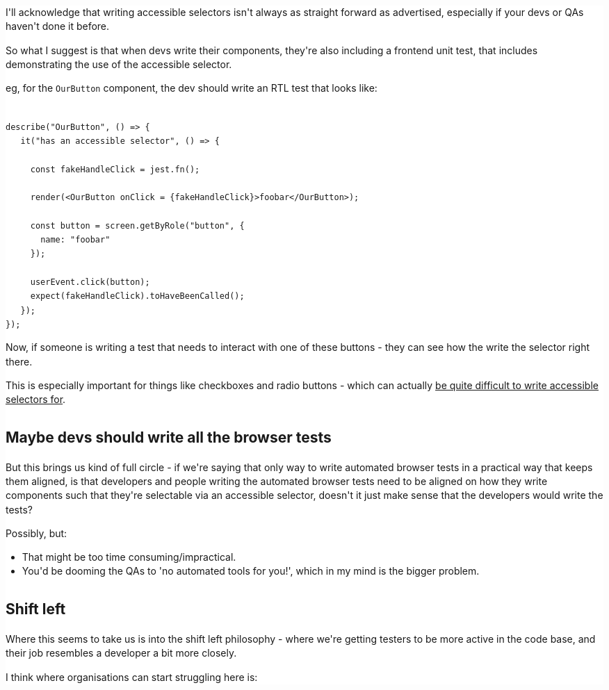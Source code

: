I'll acknowledge that writing accessible selectors isn't always as straight forward as advertised, especially if your devs or QAs haven't done it before. 

So what I suggest is that when devs write their components, they're also including a frontend unit test, that includes demonstrating the use of the accessible selector. 

eg, for the `OurButton` component, the dev should write an RTL test that looks like: 

```tsx

describe("OurButton", () => {
   it("has an accessible selector", () => {

     const fakeHandleClick = jest.fn(); 

     render(<OurButton onClick = {fakeHandleClick}>foobar</OurButton>); 

     const button = screen.getByRole("button", {
       name: "foobar"
     }); 

     userEvent.click(button); 
     expect(fakeHandleClick).toHaveBeenCalled(); 
   }); 
});

```

Now, if someone is writing a test that needs to interact with one of these buttons - they can see how the write the selector right there. 

This is especially important for things like checkboxes and radio buttons - which can actually [be quite difficult to write accessible selectors for](https://github.com/mui/material-ui/issues/20364#issuecomment-681066039).  

## Maybe devs should write all the browser tests 

But this brings us kind of full circle - if we're saying that only way to write automated browser tests in a practical way that keeps them aligned, is that developers and people writing the automated browser tests need to be aligned on how they write components such that they're selectable via an accessible selector, doesn't it just make sense that the developers would write the tests? 

Possibly, but: 

- That might be too time consuming/impractical.
- You'd be dooming the QAs to 'no automated tools for you!', which in my mind is the bigger problem. 


## Shift left

Where this seems to take us is into the shift left philosophy - where we're getting testers to be more active in the code base, and their job resembles a developer a bit more closely. 

I think where organisations can start struggling here is: 
